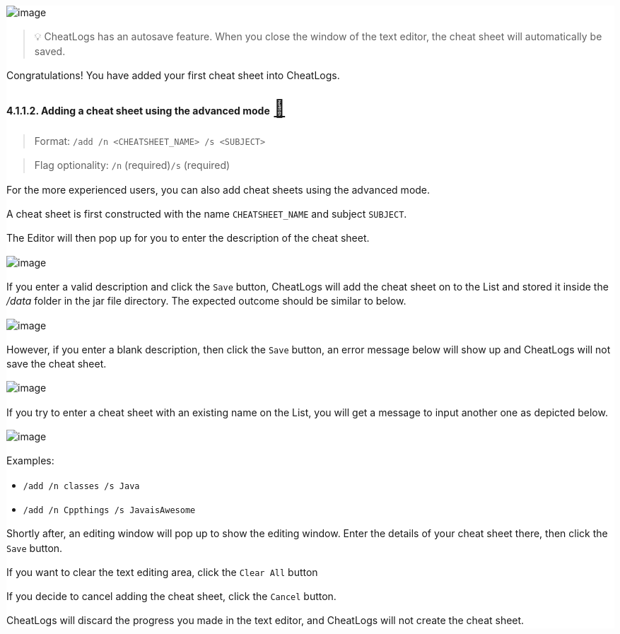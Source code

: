 ![image](https://i.ibb.co/n01kQ4Y/carbon.png)

> :bulb: CheatLogs has an autosave feature. When you close the window of the text editor, the cheat sheet will automatically be saved.

Congratulations! You have added your first cheat sheet into CheatLogs.

<a id="add-command-advanced"></a>

#### 4.1.1.2. Adding a cheat sheet using the advanced mode<font size="5"> [:arrow_up_small:](#table-of-contents)</font>

>Format: `/add /n <CHEATSHEET_NAME> /s <SUBJECT>` <br>

>Flag optionality: `/n` (required)`/s` (required)

For the more experienced users, you can also add cheat sheets using the advanced mode. 

A cheat sheet is first constructed with the name `CHEATSHEET_NAME` and subject `SUBJECT`. 

The Editor will then pop up for you to enter the description of the cheat sheet.

![image](https://i.ibb.co/440k5wv/Screenshot-2020-11-09-at-7-32-00-PM.png)

If you enter a valid description and click the `Save` button, CheatLogs will add the cheat sheet on to the List and stored it inside the */data* folder in the jar file directory. The expected outcome should be similar to below.

![image](https://i.ibb.co/hV499yH/image.png)

However, if you enter a blank description, then click the `Save` button, an error message below will show up and CheatLogs will not save the cheat sheet.

![image](https://i.ibb.co/j3STgFF/Screenshot-2020-11-09-at-6-30-28-PM.png)

If you try to enter a cheat sheet with an existing name on the List, you will get a message to input another one as depicted below.

![image](https://i.ibb.co/mhgrwN0/image.png)

Examples:

* `/add /n classes /s Java`

* `/add /n Cppthings /s JavaisAwesome`

Shortly after, an editing window will pop up to show the editing window.
Enter the details of your cheat sheet there, then click the `Save` button.

If you want to clear the text editing area, click the `Clear All` button

If you decide to cancel adding the cheat sheet, click the `Cancel` button.

CheatLogs will discard the progress you made in the text editor, and CheatLogs will not create the cheat sheet.

<a id="delete-command"></a>

 